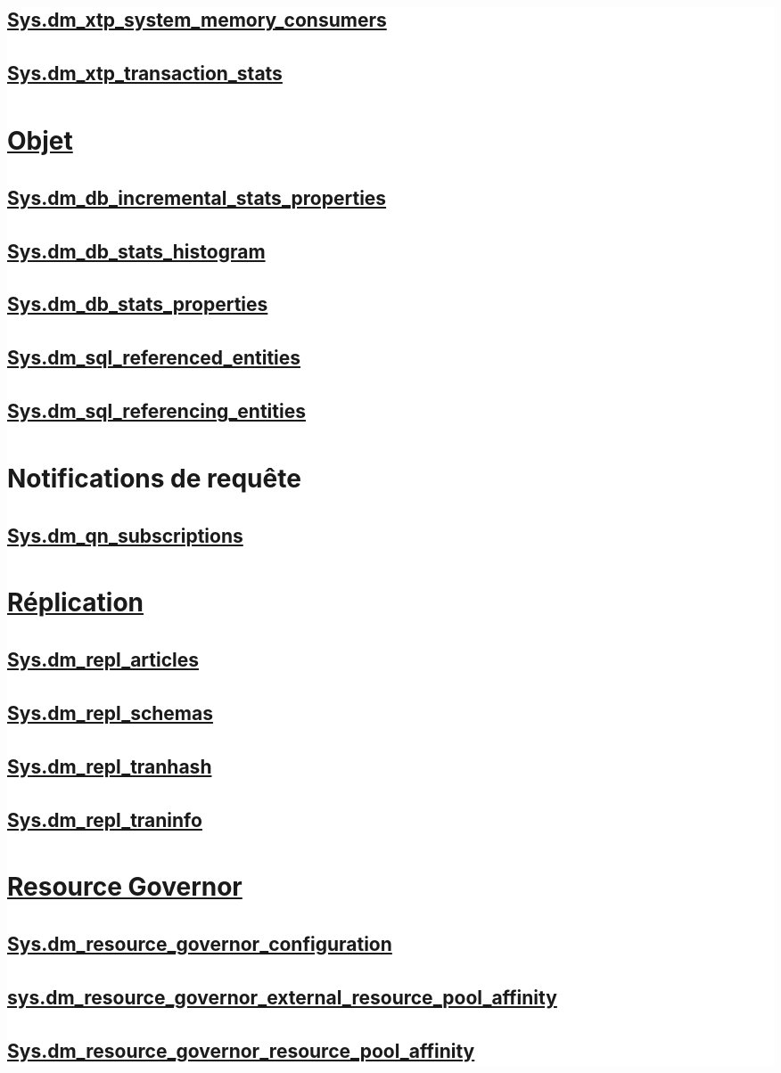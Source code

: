 ## [Sys.dm_xtp_system_memory_consumers](sys-dm-xtp-system-memory-consumers-transact-sql.md)  
## [Sys.dm_xtp_transaction_stats](sys-dm-xtp-transaction-stats-transact-sql.md)  

# [Objet](object-related-dynamic-management-views-and-functions-transact-sql.md)  
## [Sys.dm_db_incremental_stats_properties](sys-dm-db-incremental-stats-properties-transact-sql.md)  
## [Sys.dm_db_stats_histogram](sys-dm-db-stats-histogram-transact-sql.md)  
## [Sys.dm_db_stats_properties](sys-dm-db-stats-properties-transact-sql.md)  
## [Sys.dm_sql_referenced_entities](sys-dm-sql-referenced-entities-transact-sql.md)  
## [Sys.dm_sql_referencing_entities](sys-dm-sql-referencing-entities-transact-sql.md)  

# Notifications de requête
## [Sys.dm_qn_subscriptions](query-notifications-sys-dm-qn-subscriptions.md)  

# [Réplication](replication-related-dynamic-management-views-transact-sql.md)  
## [Sys.dm_repl_articles](sys-dm-repl-articles-transact-sql.md)  
## [Sys.dm_repl_schemas](sys-dm-repl-schemas-transact-sql.md)  
## [Sys.dm_repl_tranhash](sys-dm-repl-tranhash-transact-sql.md)  
## [Sys.dm_repl_traninfo](sys-dm-repl-traninfo-transact-sql.md)  

# [Resource Governor](resource-governor-related-dynamic-management-views-transact-sql.md)  
## [Sys.dm_resource_governor_configuration](sys-dm-resource-governor-configuration-transact-sql.md)  
## [sys.dm_resource_governor_external_resource_pool_affinity](sys-dm-resource-governor-external-resource-pool-affinity-transact-sql.md)  
## [Sys.dm_resource_governor_resource_pool_affinity](sys-dm-resource-governor-resource-pool-affinity-transact-sql.md)  